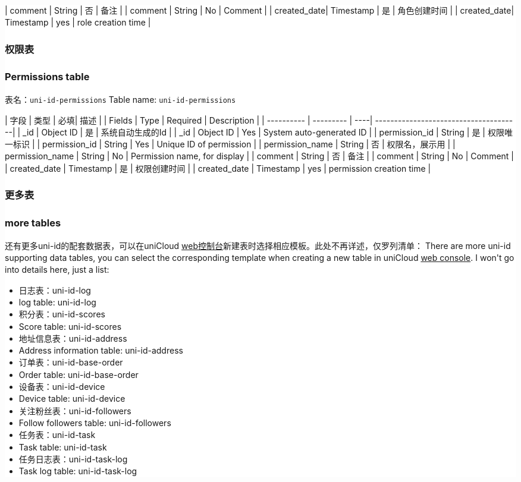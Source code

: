 | comment			| String		| 否	| 备注																	|
| comment | String | No | Comment |
| created_date| Timestamp	| 是	| 角色创建时间													|
| created_date| Timestamp | yes | role creation time |

### 权限表
### Permissions table

表名：`uni-id-permissions`
Table name: `uni-id-permissions`

| 字段						| 类型			| 必填| 描述																	|
| Fields | Type | Required | Description |
| ----------			| ---------	| ----| --------------------------------------|
| \_id						| Object ID	| 是	| 系统自动生成的Id											|
| \_id | Object ID | Yes | System auto-generated ID |
| permission_id		| String		| 是	| 权限唯一标识													|
| permission_id | String | Yes | Unique ID of permission |
| permission_name	| String		| 否	| 权限名，展示用												|
| permission_name | String | No | Permission name, for display |
| comment					| String		| 否	| 备注																	|
| comment | String | No | Comment |
| created_date		| Timestamp	| 是	| 权限创建时间													|
| created_date | Timestamp | yes | permission creation time |

### 更多表
### more tables

还有更多uni-id的配套数据表，可以在uniCloud [web控制台](https://unicloud.dcloud.net.cn/)新建表时选择相应模板。此处不再详述，仅罗列清单：
There are more uni-id supporting data tables, you can select the corresponding template when creating a new table in uniCloud [web console](https://unicloud.dcloud.net.cn/). I won't go into details here, just a list:

- 日志表：uni-id-log
- log table: uni-id-log
- 积分表：uni-id-scores
- Score table: uni-id-scores
- 地址信息表：uni-id-address
- Address information table: uni-id-address
- 订单表：uni-id-base-order
- Order table: uni-id-base-order
- 设备表：uni-id-device
- Device table: uni-id-device
- 关注粉丝表：uni-id-followers
- Follow followers table: uni-id-followers
- 任务表：uni-id-task
- Task table: uni-id-task
- 任务日志表：uni-id-task-log
- Task log table: uni-id-task-log
